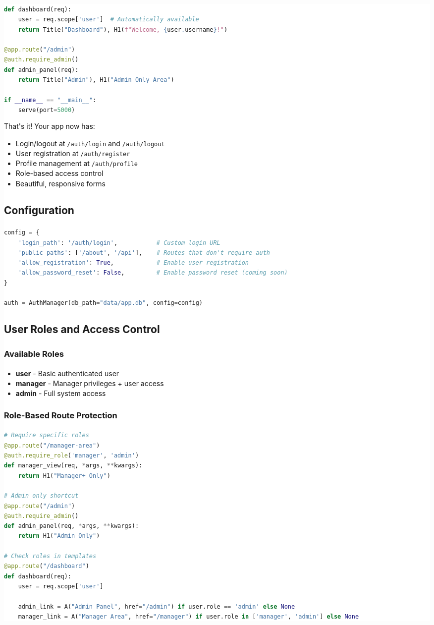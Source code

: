 ```python
def dashboard(req):
    user = req.scope['user']  # Automatically available
    return Title("Dashboard"), H1(f"Welcome, {user.username}!")

@app.route("/admin")
@auth.require_admin()
def admin_panel(req):
    return Title("Admin"), H1("Admin Only Area")

if __name__ == "__main__":
    serve(port=5000)
```

That's it! Your app now has:
- Login/logout at `/auth/login` and `/auth/logout`
- User registration at `/auth/register` 
- Profile management at `/auth/profile`
- Role-based access control
- Beautiful, responsive forms

## Configuration

```python
config = {
    'login_path': '/auth/login',           # Custom login URL
    'public_paths': ['/about', '/api'],    # Routes that don't require auth
    'allow_registration': True,            # Enable user registration
    'allow_password_reset': False,         # Enable password reset (coming soon)
}

auth = AuthManager(db_path="data/app.db", config=config)
```

## User Roles and Access Control

### Available Roles
- **user** - Basic authenticated user
- **manager** - Manager privileges + user access  
- **admin** - Full system access

### Role-Based Route Protection

```python
# Require specific roles
@app.route("/manager-area")
@auth.require_role('manager', 'admin')
def manager_view(req, *args, **kwargs):
    return H1("Manager+ Only")

# Admin only shortcut
@app.route("/admin")
@auth.require_admin()
def admin_panel(req, *args, **kwargs):
    return H1("Admin Only")

# Check roles in templates
@app.route("/dashboard")
def dashboard(req):
    user = req.scope['user']
    
    admin_link = A("Admin Panel", href="/admin") if user.role == 'admin' else None
    manager_link = A("Manager Area", href="/manager") if user.role in ['manager', 'admin'] else None
```